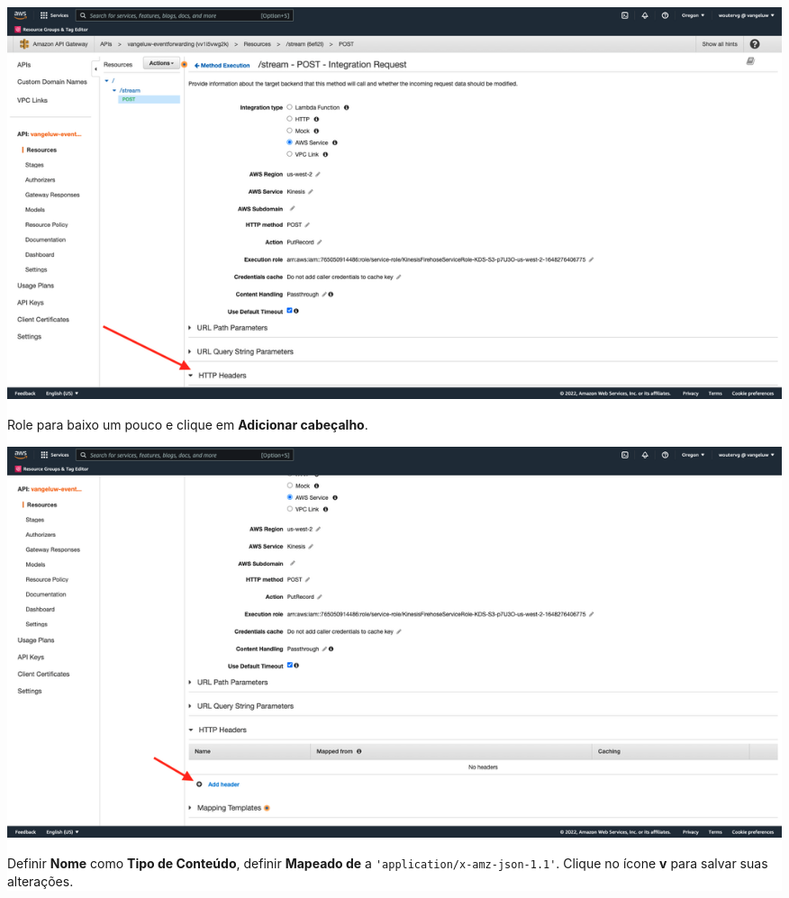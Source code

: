 ![ETL](./images/kinesis28.png)

Role para baixo um pouco e clique em **Adicionar cabeçalho**.

![ETL](./images/kinesis29.png)

Definir **Nome** como **Tipo de Conteúdo**, definir **Mapeado de** a `'application/x-amz-json-1.1'`. Clique no ícone **v** para salvar suas alterações.
